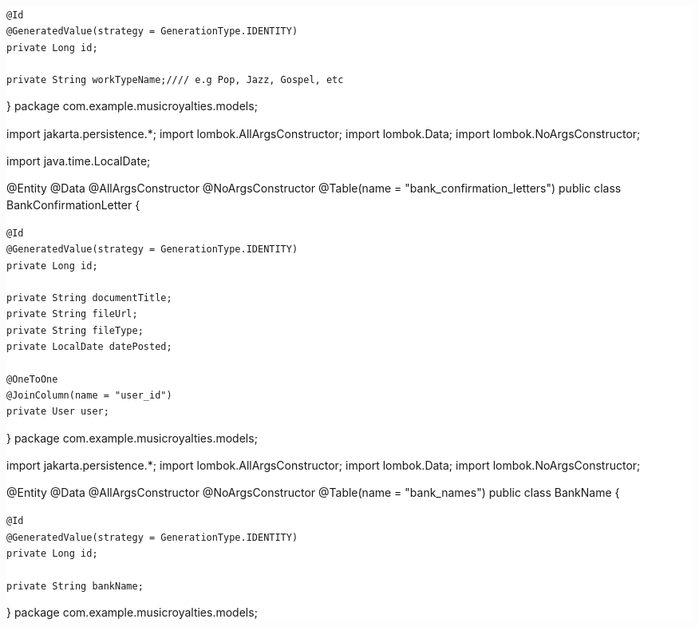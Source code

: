     @Id 
    @GeneratedValue(strategy = GenerationType.IDENTITY) 
    private Long id; 
     
    private String workTypeName;//// e.g Pop, Jazz, Gospel, etc 
} 
package com.example.musicroyalties.models; 
 
import jakarta.persistence.*; 
import lombok.AllArgsConstructor; 
import lombok.Data; 
import lombok.NoArgsConstructor; 
 
import java.time.LocalDate; 
 
@Entity 
@Data 
@AllArgsConstructor 
@NoArgsConstructor 
@Table(name = "bank_confirmation_letters") 
public class BankConfirmationLetter { 
     
    @Id 
    @GeneratedValue(strategy = GenerationType.IDENTITY) 
    private Long id; 
     
    private String documentTitle; 
    private String fileUrl; 
    private String fileType; 
    private LocalDate datePosted; 
     
    @OneToOne 
    @JoinColumn(name = "user_id") 
    private User user; 
} 
package com.example.musicroyalties.models; 
 
import jakarta.persistence.*; 
import lombok.AllArgsConstructor; 
import lombok.Data; 
import lombok.NoArgsConstructor; 
 
@Entity 
@Data 
@AllArgsConstructor 
@NoArgsConstructor 
@Table(name = "bank_names") 
public class BankName { 
     
    @Id 
    @GeneratedValue(strategy = GenerationType.IDENTITY) 
    private Long id; 
     
    private String bankName; 
} 
package com.example.musicroyalties.models; 
 